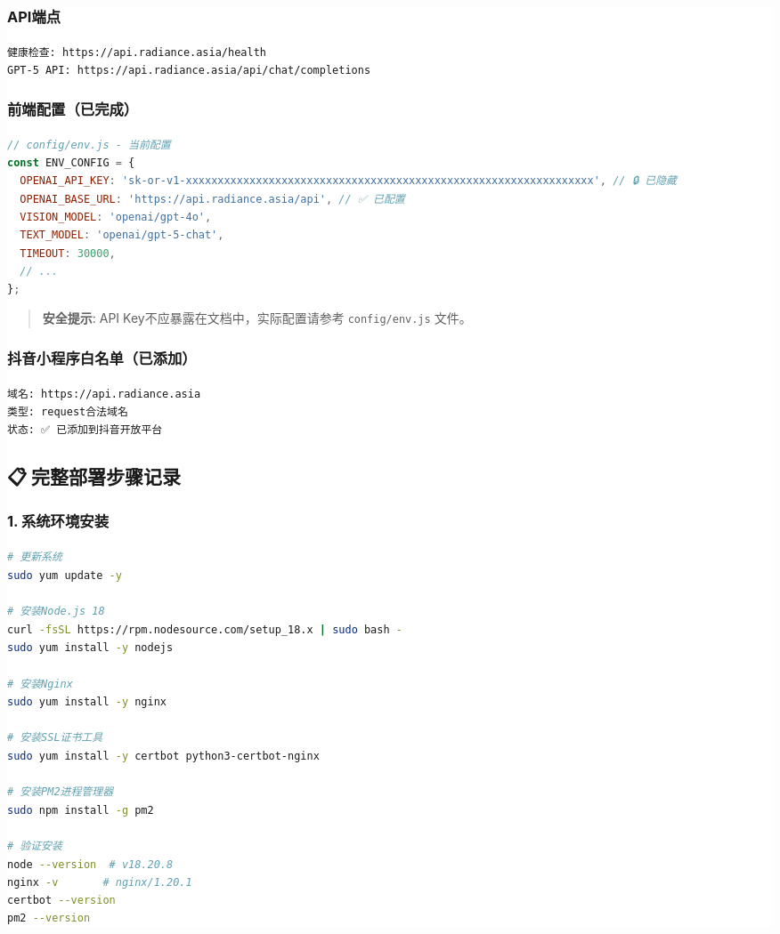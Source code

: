 ### API端点
```
健康检查: https://api.radiance.asia/health
GPT-5 API: https://api.radiance.asia/api/chat/completions
```

### 前端配置（已完成）
```javascript
// config/env.js - 当前配置
const ENV_CONFIG = {
  OPENAI_API_KEY: 'sk-or-v1-xxxxxxxxxxxxxxxxxxxxxxxxxxxxxxxxxxxxxxxxxxxxxxxxxxxxxxxxxxxxxxxx', // 🔒 已隐藏
  OPENAI_BASE_URL: 'https://api.radiance.asia/api', // ✅ 已配置
  VISION_MODEL: 'openai/gpt-4o',
  TEXT_MODEL: 'openai/gpt-5-chat',
  TIMEOUT: 30000,
  // ...
};
```

> **安全提示**: API Key不应暴露在文档中，实际配置请参考 `config/env.js` 文件。

### 抖音小程序白名单（已添加）
```
域名: https://api.radiance.asia
类型: request合法域名
状态: ✅ 已添加到抖音开放平台
```

## 📋 完整部署步骤记录

### 1. 系统环境安装
```bash
# 更新系统
sudo yum update -y

# 安装Node.js 18
curl -fsSL https://rpm.nodesource.com/setup_18.x | sudo bash -
sudo yum install -y nodejs

# 安装Nginx
sudo yum install -y nginx

# 安装SSL证书工具
sudo yum install -y certbot python3-certbot-nginx

# 安装PM2进程管理器
sudo npm install -g pm2

# 验证安装
node --version  # v18.20.8
nginx -v       # nginx/1.20.1
certbot --version
pm2 --version
```
